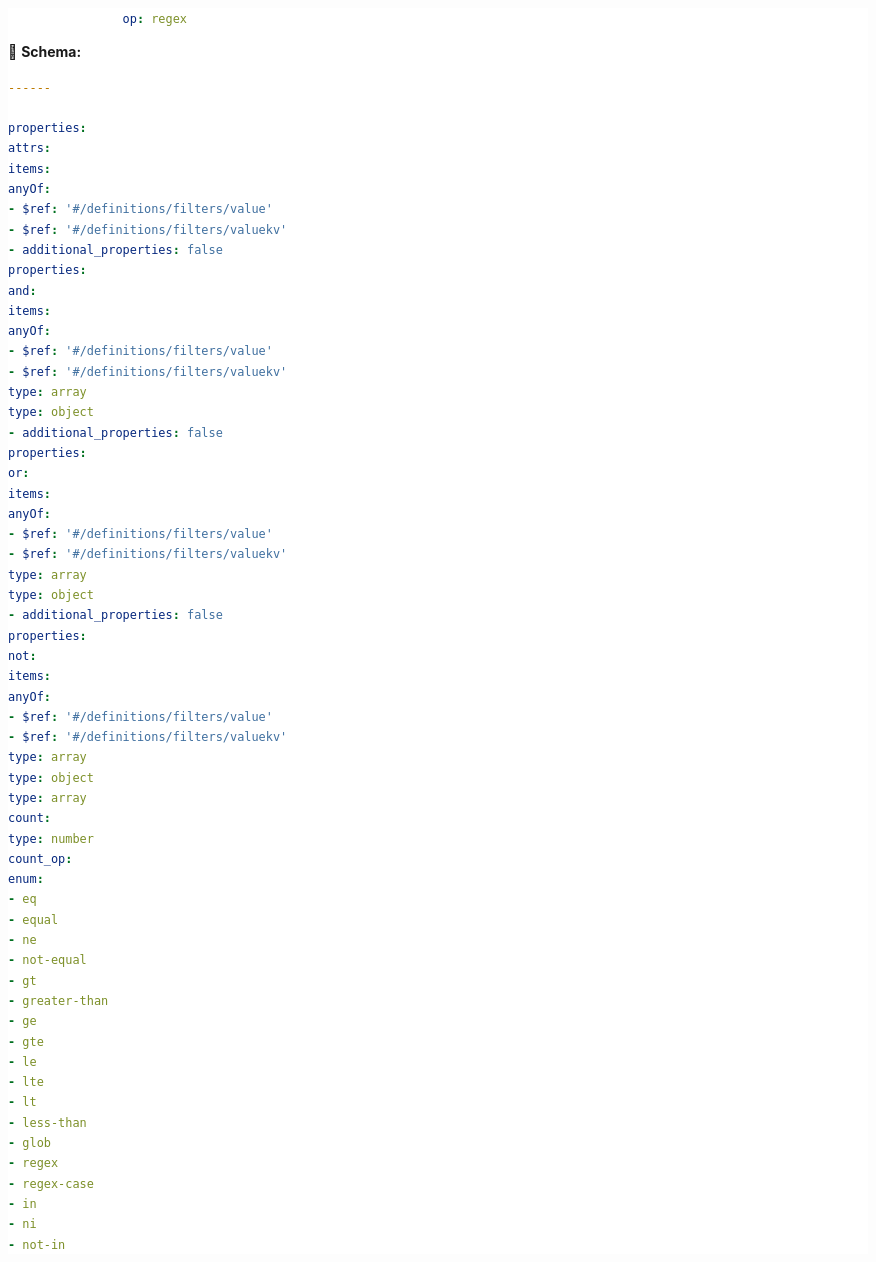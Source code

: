 ```yaml
                op: regex
```

📌 **Schema:**

```yaml
------

properties:
attrs:
items:
anyOf:
- $ref: '#/definitions/filters/value'
- $ref: '#/definitions/filters/valuekv'
- additional_properties: false
properties:
and:
items:
anyOf:
- $ref: '#/definitions/filters/value'
- $ref: '#/definitions/filters/valuekv'
type: array
type: object
- additional_properties: false
properties:
or:
items:
anyOf:
- $ref: '#/definitions/filters/value'
- $ref: '#/definitions/filters/valuekv'
type: array
type: object
- additional_properties: false
properties:
not:
items:
anyOf:
- $ref: '#/definitions/filters/value'
- $ref: '#/definitions/filters/valuekv'
type: array
type: object
type: array
count:
type: number
count_op:
enum:
- eq
- equal
- ne
- not-equal
- gt
- greater-than
- ge
- gte
- le
- lte
- lt
- less-than
- glob
- regex
- regex-case
- in
- ni
- not-in
```